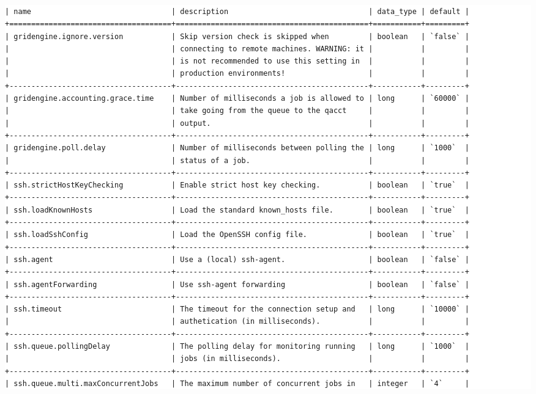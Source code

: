 ~~~~~~~~~~~~~~~~~~~~~~~~~~~~~~
| name                                | description                                | data_type | default |
+=====================================+============================================+===========+=========+
| gridengine.ignore.version           | Skip version check is skipped when         | boolean   | `false` |
|                                     | connecting to remote machines. WARNING: it |           |         |
|                                     | is not recommended to use this setting in  |           |         |
|                                     | production environments!                   |           |         |
+-------------------------------------+--------------------------------------------+-----------+---------+
| gridengine.accounting.grace.time    | Number of milliseconds a job is allowed to | long      | `60000` |
|                                     | take going from the queue to the qacct     |           |         |
|                                     | output.                                    |           |         |
+-------------------------------------+--------------------------------------------+-----------+---------+
| gridengine.poll.delay               | Number of milliseconds between polling the | long      | `1000`  |
|                                     | status of a job.                           |           |         |
+-------------------------------------+--------------------------------------------+-----------+---------+
| ssh.strictHostKeyChecking           | Enable strict host key checking.           | boolean   | `true`  |
+-------------------------------------+--------------------------------------------+-----------+---------+
| ssh.loadKnownHosts                  | Load the standard known_hosts file.        | boolean   | `true`  |
+-------------------------------------+--------------------------------------------+-----------+---------+
| ssh.loadSshConfig                   | Load the OpenSSH config file.              | boolean   | `true`  |
+-------------------------------------+--------------------------------------------+-----------+---------+
| ssh.agent                           | Use a (local) ssh-agent.                   | boolean   | `false` |
+-------------------------------------+--------------------------------------------+-----------+---------+
| ssh.agentForwarding                 | Use ssh-agent forwarding                   | boolean   | `false` |
+-------------------------------------+--------------------------------------------+-----------+---------+
| ssh.timeout                         | The timeout for the connection setup and   | long      | `10000` |
|                                     | authetication (in milliseconds).           |           |         |
+-------------------------------------+--------------------------------------------+-----------+---------+
| ssh.queue.pollingDelay              | The polling delay for monitoring running   | long      | `1000`  |
|                                     | jobs (in milliseconds).                    |           |         |
+-------------------------------------+--------------------------------------------+-----------+---------+
| ssh.queue.multi.maxConcurrentJobs   | The maximum number of concurrent jobs in   | integer   | `4`     |
~~~~~~~~~~~~~~~~~~~~~~~~~~~~~~